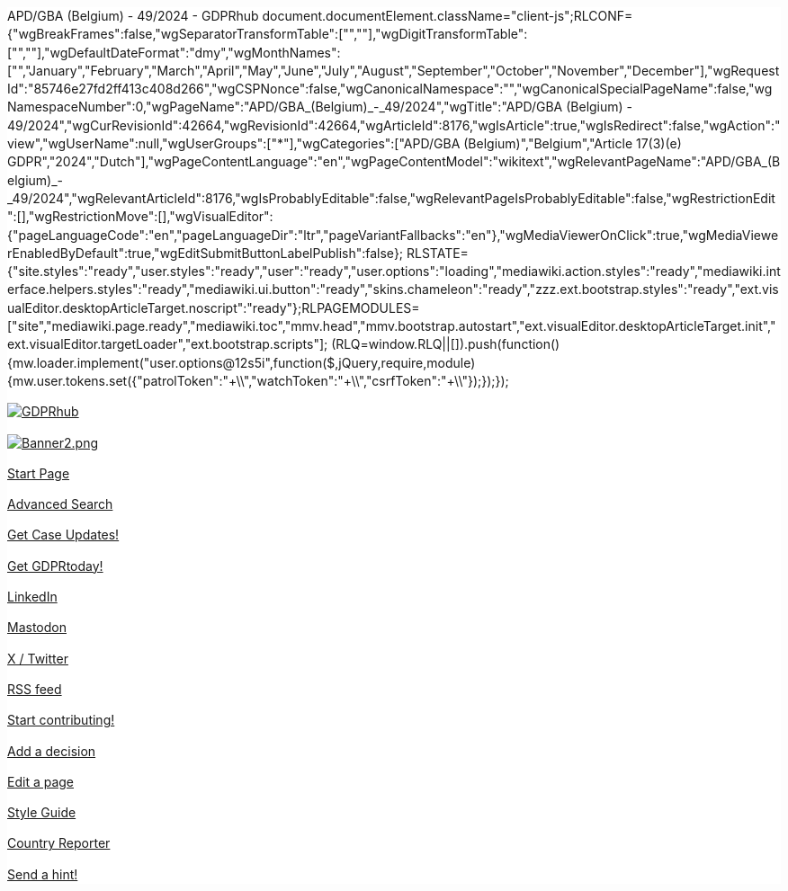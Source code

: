  APD/GBA (Belgium) - 49/2024 - GDPRhub document.documentElement.className="client-js";RLCONF={"wgBreakFrames":false,"wgSeparatorTransformTable":\["",""\],"wgDigitTransformTable":\["",""\],"wgDefaultDateFormat":"dmy","wgMonthNames":\["","January","February","March","April","May","June","July","August","September","October","November","December"\],"wgRequestId":"85746e27fd2ff413c408d266","wgCSPNonce":false,"wgCanonicalNamespace":"","wgCanonicalSpecialPageName":false,"wgNamespaceNumber":0,"wgPageName":"APD/GBA\_(Belgium)\_-\_49/2024","wgTitle":"APD/GBA (Belgium) - 49/2024","wgCurRevisionId":42664,"wgRevisionId":42664,"wgArticleId":8176,"wgIsArticle":true,"wgIsRedirect":false,"wgAction":"view","wgUserName":null,"wgUserGroups":\["\*"\],"wgCategories":\["APD/GBA (Belgium)","Belgium","Article 17(3)(e) GDPR","2024","Dutch"\],"wgPageContentLanguage":"en","wgPageContentModel":"wikitext","wgRelevantPageName":"APD/GBA\_(Belgium)\_-\_49/2024","wgRelevantArticleId":8176,"wgIsProbablyEditable":false,"wgRelevantPageIsProbablyEditable":false,"wgRestrictionEdit":\[\],"wgRestrictionMove":\[\],"wgVisualEditor":{"pageLanguageCode":"en","pageLanguageDir":"ltr","pageVariantFallbacks":"en"},"wgMediaViewerOnClick":true,"wgMediaViewerEnabledByDefault":true,"wgEditSubmitButtonLabelPublish":false}; RLSTATE={"site.styles":"ready","user.styles":"ready","user":"ready","user.options":"loading","mediawiki.action.styles":"ready","mediawiki.interface.helpers.styles":"ready","mediawiki.ui.button":"ready","skins.chameleon":"ready","zzz.ext.bootstrap.styles":"ready","ext.visualEditor.desktopArticleTarget.noscript":"ready"};RLPAGEMODULES=\["site","mediawiki.page.ready","mediawiki.toc","mmv.head","mmv.bootstrap.autostart","ext.visualEditor.desktopArticleTarget.init","ext.visualEditor.targetLoader","ext.bootstrap.scripts"\]; (RLQ=window.RLQ||\[\]).push(function(){mw.loader.implement("user.options@12s5i",function($,jQuery,require,module){mw.user.tokens.set({"patrolToken":"+\\\\","watchToken":"+\\\\","csrfToken":"+\\\\"});});});                    

[![GDPRhub](/images/gdprhub_v5_150.png)](/index.php?title=Welcome_to_GDPRhub "Visit the main page")

[![Banner2.png](/images/5/57/Banner2.png)](https://gdprhub.eu/index.php?title=GDPRtoday)

[Start Page](/index.php?title=Welcome_to_GDPRhub)

[Advanced Search](/index.php?title=Advanced_Search)

[Get Case Updates!](#)

[Get GDPRtoday!](/index.php?title=GDPRtoday)

[LinkedIn](https://www.linkedin.com/showcase/gdprhub)

[Mastodon](https://mastodon.social/@GDPRhub)

[X / Twitter](https://www.twitter.com/GDPRhub)

[RSS feed](https://gdprhub.eu/index.php?title=Special:NewPages&feed=atom&hideredirs=1&limit=10&render=1)

[Start contributing!](#)

[Add a decision](/index.php?title=How_to_add_a_new_decision)

[Edit a page](/index.php?title=How_to_edit_a_page_on_GDPRhub)

[Style Guide](/index.php?title=GDPRhub_style_guide)

[Country Reporter](https://gdprmgmt.noyb.eu/become_country_reporter)

[Send a hint!](mailto:GDPRhub@noyb.eu?subject=GDPRhub%20-%20hint&body=Thank%20you%20for%20sending%20us%20a%20hint!%0A%0AIf%20you%20want%20to%20send%20us%20details%20about%20a%20case%20that%20is%20not%20on%20GDPRhub%20yet%2C%20please%20fill%20out%20the%20form%20below!%0AIf%20you%20want%20to%20send%20us%20any%20other%20information%2C%20just%20delete%20this%20text.%0A%0A%3D%3D%3D%20General%20Details%20%3D%3D%3D%0A%0ALink%20to%20the%20decision%20\(attach%20document%20if%20not%20public\)%3A%0ADPA%2FCourt%3A%0ACountry%3A%0ADate%3A%0A%0A%3D%3D%3D%20Factual%20Summary%20in%20English%20%3D%3D%3D%0A%0A-%3E%20What%20happened%20in%20this%20case%3F%0A%0A%3D%3D%3D%20Summary%20of%20the%20Dispute%20in%20English%20%3D%3D%3D%0A%0A-%3E%20What%20was%20the%20core%20dispute%20about%3F%0A%0A%3D%3D%3D%20Summary%20of%20the%20Holding%20in%20English%20%3D%3D%3D%0A%0A-%3E%20What%20is%20the%20core%20take%20away%20from%20the%20decision%3F%0A%0A%0AThank%20you%20for%20your%20support!%0Anoyb.eu%20team)
